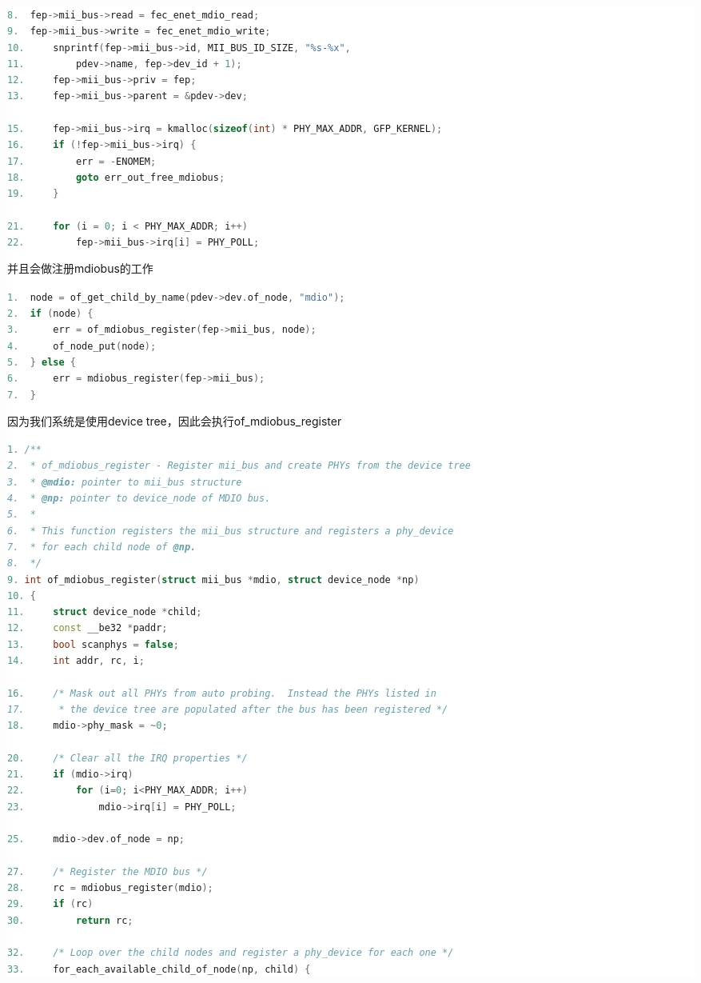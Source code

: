 ```cpp
8. 	fep->mii_bus->read = fec_enet_mdio_read;
9. 	fep->mii_bus->write = fec_enet_mdio_write;
10. 	snprintf(fep->mii_bus->id, MII_BUS_ID_SIZE, "%s-%x",
11. 		pdev->name, fep->dev_id + 1);
12. 	fep->mii_bus->priv = fep;
13. 	fep->mii_bus->parent = &pdev->dev;

15. 	fep->mii_bus->irq = kmalloc(sizeof(int) * PHY_MAX_ADDR, GFP_KERNEL);
16. 	if (!fep->mii_bus->irq) {
17. 		err = -ENOMEM;
18. 		goto err_out_free_mdiobus;
19. 	}

21. 	for (i = 0; i < PHY_MAX_ADDR; i++)
22. 		fep->mii_bus->irq[i] = PHY_POLL;
```
  
并且会做注册mdiobus的工作

```cpp
1. 	node = of_get_child_by_name(pdev->dev.of_node, "mdio");
2. 	if (node) {
3. 		err = of_mdiobus_register(fep->mii_bus, node);
4. 		of_node_put(node);
5. 	} else {
6. 		err = mdiobus_register(fep->mii_bus);
7. 	}
```

因为我们系统是使用device tree，因此会执行of_mdiobus_register
  
```cpp
1. /**
2.  * of_mdiobus_register - Register mii_bus and create PHYs from the device tree
3.  * @mdio: pointer to mii_bus structure
4.  * @np: pointer to device_node of MDIO bus.
5.  *
6.  * This function registers the mii_bus structure and registers a phy_device
7.  * for each child node of @np.
8.  */
9. int of_mdiobus_register(struct mii_bus *mdio, struct device_node *np)
10. {
11. 	struct device_node *child;
12. 	const __be32 *paddr;
13. 	bool scanphys = false;
14. 	int addr, rc, i;

16. 	/* Mask out all PHYs from auto probing.  Instead the PHYs listed in
17. 	 * the device tree are populated after the bus has been registered */
18. 	mdio->phy_mask = ~0;

20. 	/* Clear all the IRQ properties */
21. 	if (mdio->irq)
22. 		for (i=0; i<PHY_MAX_ADDR; i++)
23. 			mdio->irq[i] = PHY_POLL;

25. 	mdio->dev.of_node = np;

27. 	/* Register the MDIO bus */
28. 	rc = mdiobus_register(mdio);
29. 	if (rc)
30. 		return rc;

32. 	/* Loop over the child nodes and register a phy_device for each one */
33. 	for_each_available_child_of_node(np, child) {
```